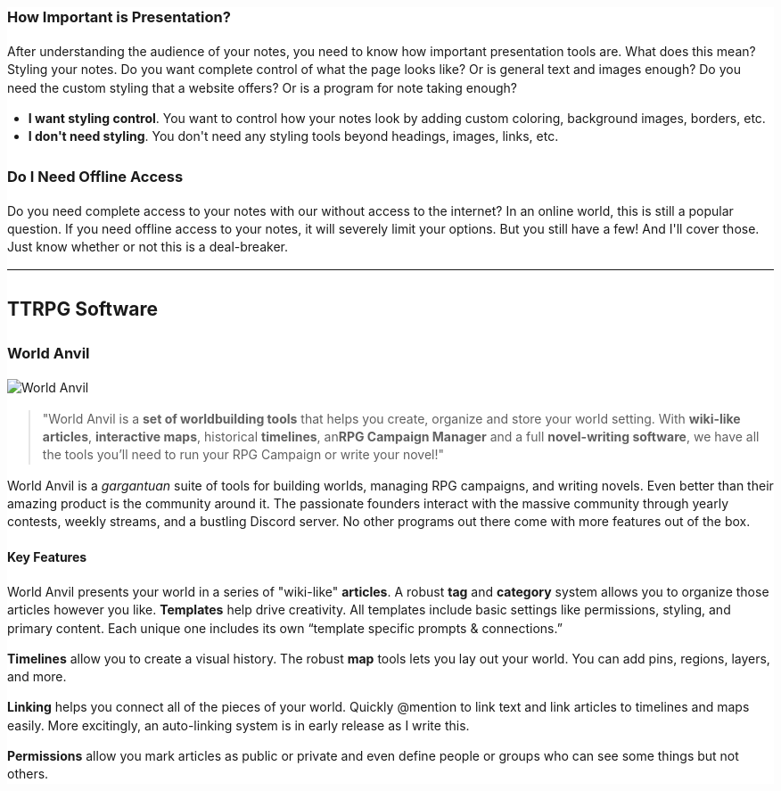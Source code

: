 ### How Important is Presentation?

After understanding the audience of your notes, you need to know how important presentation tools are. What does this mean? Styling your notes. Do you want complete control of what the page looks like? Or is general text and images enough? Do you need the custom styling that a website offers? Or is a program for note taking enough?

- **I want styling control**. You want to control how your notes look by adding custom coloring, background images, borders, etc.
- **I don't need styling**. You don't need any styling tools beyond headings, images, links, etc. 

### Do I Need Offline Access

Do you need complete access to your notes with our without access to the internet? In an online world, this is still a popular question. If you need offline access to your notes, it will severely limit your options. But you still have a few! And I'll cover those. Just know whether or not this is a deal-breaker.

---

## TTRPG Software

### World Anvil

![World Anvil]({{site.baseurl}}/assets/img/world-anvil-banner.png)

> "World Anvil is a  **set of worldbuilding tools** that helps you create, organize and store your world setting.
> With **wiki-like articles**, **interactive maps**, historical **timelines**, an**RPG Campaign Manager** and a full **novel-writing software**, we have all the tools you’ll need to run your RPG Campaign or write your novel!"

World Anvil is a _gargantuan_ suite of tools for building worlds, managing RPG campaigns, and writing novels. Even better than their amazing product is the community around it. The passionate founders interact with the massive community through yearly contests, weekly streams, and a bustling Discord server. No other programs out there come with more features out of the box.

#### Key Features

World Anvil presents your world in a series of "wiki-like" **articles**. A robust **tag** and **category** system allows you to organize those articles however you like. **Templates** help drive creativity. All templates include basic settings like permissions, styling, and primary content. Each unique one includes its own “template specific prompts & connections.” 

**Timelines** allow you to create a visual history. The robust **map** tools lets you lay out your world. You can add pins, regions, layers, and more. 

**Linking** helps you connect all of the pieces of your world. Quickly @mention to link text and link articles to timelines and maps easily. More excitingly, an auto-linking system is in early release as I write this.

**Permissions** allow you mark articles as public or private and even define people or groups who can see some things but not others. 
